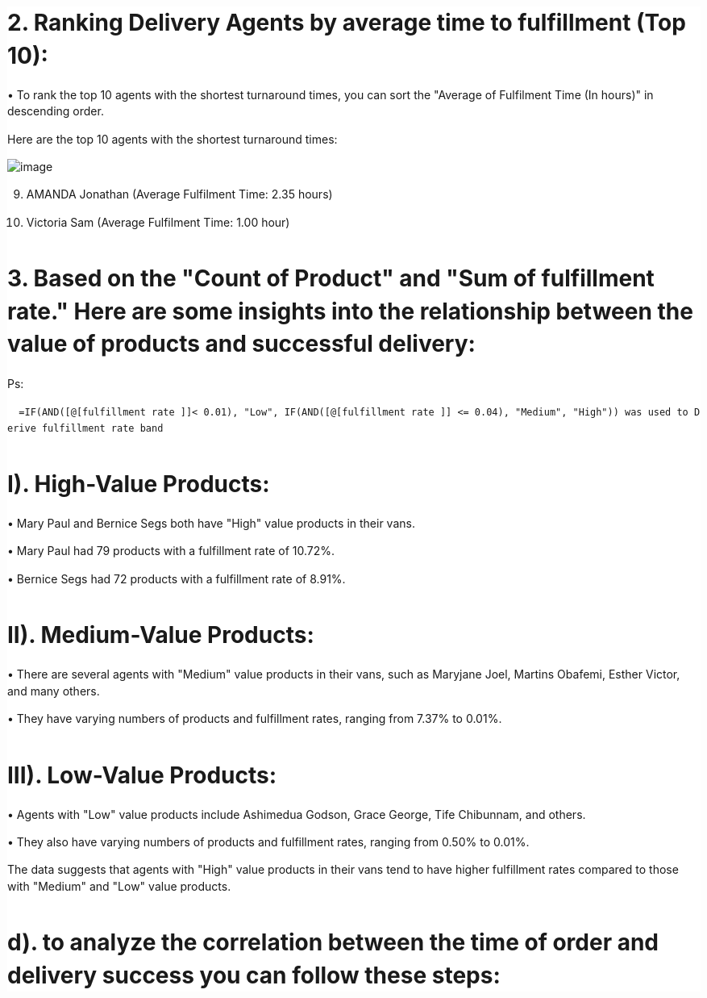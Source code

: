 # 2. Ranking Delivery Agents by average time to fulfillment (Top 10):

•	To rank the top 10 agents with the shortest turnaround times, you can sort the "Average of Fulfilment Time (In hours)" in descending order. 

Here are the top 10 agents with the shortest turnaround times:

![image](https://github.com/Hykze1/Route-To-Market-/assets/100960483/84ab9850-9149-41c9-a043-205a8579a786)

    
9.	AMANDA Jonathan (Average Fulfilment Time: 2.35 hours)
    
10.	Victoria Sam (Average Fulfilment Time: 1.00 hour)
    
# 3. Based on the "Count of Product" and "Sum of fulfillment rate." Here are some insights into the relationship between the value of products and successful delivery:

Ps: 
    
      =IF(AND([@[fulfillment rate ]]< 0.01), "Low", IF(AND([@[fulfillment rate ]] <= 0.04), "Medium", "High")) was used to Derive fulfillment rate band 
            
# I). High-Value Products:

•	Mary Paul and Bernice Segs both have "High" value products in their vans.

•	Mary Paul had 79 products with a fulfillment rate of 10.72%.

•	Bernice Segs had 72 products with a fulfillment rate of 8.91%.

# II). Medium-Value Products:

•	There are several agents with "Medium" value products in their vans, such as Maryjane Joel, Martins Obafemi, Esther Victor, and many others.

•	They have varying numbers of products and fulfillment rates, ranging from 7.37% to 0.01%.

# III). Low-Value Products:

•	Agents with "Low" value products include Ashimedua Godson, Grace George, Tife Chibunnam, and others.

•	They also have varying numbers of products and fulfillment rates, ranging from 0.50% to 0.01%.

The data suggests that agents with "High" value products in their vans tend to have higher fulfillment rates compared to those with "Medium" and "Low" value products. 

# d). to analyze the correlation between the time of order and delivery success you can follow these steps:
